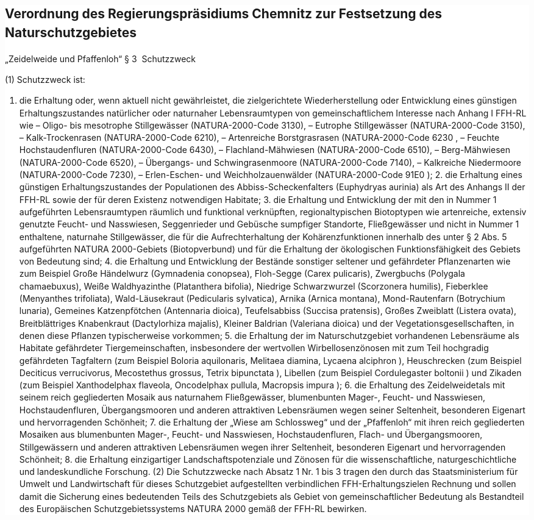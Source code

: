 
## Verordnung des Regierungspräsidiums Chemnitz zur Festsetzung des Naturschutzgebietes 
„Zeidelweide und Pfaffenloh“ § 3  Schutzzweck

(1) Schutzzweck ist:

1. die Erhaltung oder, wenn aktuell nicht gewährleistet, die zielgerichtete Wiederherstellung oder Entwicklung eines günstigen Erhaltungszustandes natürlicher oder naturnaher Lebensraumtypen von gemeinschaftlichem Interesse nach Anhang I FFH-RL wie – Oligo- bis mesotrophe Stillgewässer 
               (NATURA-2000-Code 3130), – Eutrophe Stillgewässer 
               (NATURA-2000-Code 3150), – Kalk-Trockenrasen 
               (NATURA-2000-Code 6210), – Artenreiche Borstgrasrasen 
               (NATURA-2000-Code 6230  , – Feuchte Hochstaudenfluren 
               (NATURA-2000-Code 6430), – Flachland-Mähwiesen 
               (NATURA-2000-Code 6510), – Berg-Mähwiesen 
               (NATURA-2000-Code 6520), – Übergangs- und Schwingrasenmoore 
               (NATURA-2000-Code 7140), – Kalkreiche Niedermoore 
               (NATURA-2000-Code 7230), – Erlen-Eschen- und Weichholzauenwälder 
               (NATURA-2000-Code 91E0  ); 2. die Erhaltung eines günstigen Erhaltungszustandes der Populationen des Abbiss-Scheckenfalters (Euphydryas aurinia) als Art des Anhangs II der FFH-RL sowie der für deren Existenz notwendigen Habitate; 3. die Erhaltung und Entwicklung der mit den in Nummer 1 aufgeführten Lebensraumtypen räumlich und funktional verknüpften, regionaltypischen Biotoptypen wie artenreiche, extensiv genutzte Feucht- und Nasswiesen, Seggenrieder und Gebüsche sumpfiger Standorte, Fließgewässer und nicht in Nummer 1 enthaltene, naturnahe Stillgewässer, die für die Aufrechterhaltung der Kohärenzfunktionen innerhalb des unter § 2 Abs. 5 aufgeführten NATURA 2000-Gebiets (Biotopverbund) und für die Erhaltung der ökologischen Funktionsfähigkeit des Gebiets von Bedeutung sind; 4. die Erhaltung und Entwicklung der Bestände sonstiger seltener und gefährdeter Pflanzenarten wie zum Beispiel Große Händelwurz (Gymnadenia conopsea), Floh-Segge (Carex pulicaris), Zwergbuchs (Polygala chamaebuxus), Weiße Waldhyazinthe (Platanthera bifolia), Niedrige Schwarzwurzel (Scorzonera humilis), Fieberklee (Menyanthes trifoliata), Wald-Läusekraut (Pedicularis sylvatica), Arnika (Arnica montana), Mond-Rautenfarn (Botrychium lunaria), Gemeines Katzenpfötchen (Antennaria dioica), Teufelsabbiss (Succisa pratensis), Großes Zweiblatt (Listera ovata), Breitblättriges Knabenkraut (Dactylorhiza majalis), Kleiner Baldrian (Valeriana dioica) und der Vegetationsgesellschaften, in denen diese Pflanzen typischerweise vorkommen; 5. die Erhaltung der im Naturschutzgebiet vorhandenen Lebensräume als Habitate gefährdeter Tiergemeinschaften, insbesondere der wertvollen Wirbellosenzönosen mit zum Teil hochgradig gefährdeten Tagfaltern (zum Beispiel Boloria aquilonaris, Melitaea diamina, Lycaena alciphron ), Heuschrecken (zum Beispiel Deciticus verrucivorus, Mecostethus grossus, Tetrix bipunctata ), Libellen (zum Beispiel Cordulegaster boltonii ) und Zikaden (zum Beispiel Xanthodelphax flaveola, Oncodelphax pullula, Macropsis impura ); 6. die Erhaltung des Zeidelweidetals mit seinem reich gegliederten Mosaik aus naturnahem Fließgewässer, blumenbunten Mager-, Feucht- und Nasswiesen, Hochstaudenfluren, Übergangsmooren und anderen attraktiven Lebensräumen wegen seiner Seltenheit, besonderen Eigenart und hervorragenden Schönheit; 7. die Erhaltung der „Wiese am Schlossweg“ und der „Pfaffenloh“ mit ihren reich gegliederten Mosaiken aus blumenbunten Mager-, Feucht- und Nasswiesen, Hochstaudenfluren, Flach- und Übergangsmooren, Stillgewässern und anderen attraktiven Lebensräumen wegen ihrer Seltenheit, besonderen Eigenart und hervorragenden Schönheit; 8. die Erhaltung einzigartiger Landschaftspotenziale und Zönosen für die wissenschaftliche, naturgeschichtliche und landeskundliche Forschung. (2) Die Schutzzwecke nach Absatz 1 Nr. 1 bis 3 tragen den durch das Staatsministerium für Umwelt und Landwirtschaft für dieses Schutzgebiet aufgestellten verbindlichen FFH-Erhaltungszielen Rechnung und sollen damit die Sicherung eines bedeutenden Teils des Schutzgebiets als Gebiet von gemeinschaftlicher Bedeutung als Bestandteil des Europäischen Schutzgebietssystems NATURA 2000 gemäß der FFH-RL bewirken.

